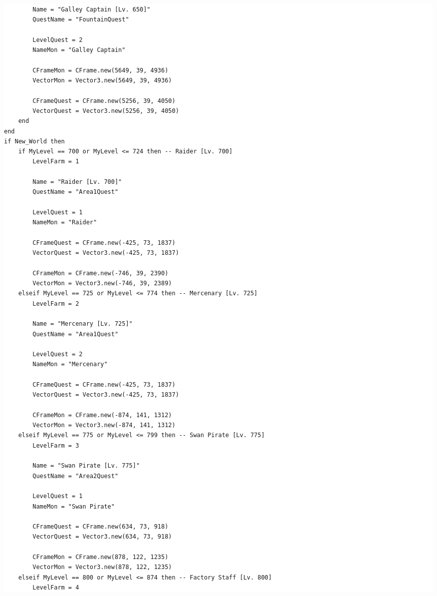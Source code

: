 			Name = "Galley Captain [Lv. 650]"
			QuestName = "FountainQuest"

			LevelQuest = 2
			NameMon = "Galley Captain"

			CFrameMon = CFrame.new(5649, 39, 4936)
			VectorMon = Vector3.new(5649, 39, 4936)

			CFrameQuest = CFrame.new(5256, 39, 4050)
			VectorQuest = Vector3.new(5256, 39, 4050)
		end
	end
	if New_World then
		if MyLevel == 700 or MyLevel <= 724 then -- Raider [Lv. 700]
			LevelFarm = 1

			Name = "Raider [Lv. 700]"
			QuestName = "Area1Quest"

			LevelQuest = 1
			NameMon = "Raider"

			CFrameQuest = CFrame.new(-425, 73, 1837)
			VectorQuest = Vector3.new(-425, 73, 1837)

			CFrameMon = CFrame.new(-746, 39, 2390)
			VectorMon = Vector3.new(-746, 39, 2389)
		elseif MyLevel == 725 or MyLevel <= 774 then -- Mercenary [Lv. 725]
			LevelFarm = 2

			Name = "Mercenary [Lv. 725]"
			QuestName = "Area1Quest"

			LevelQuest = 2
			NameMon = "Mercenary"

			CFrameQuest = CFrame.new(-425, 73, 1837)
			VectorQuest = Vector3.new(-425, 73, 1837)

			CFrameMon = CFrame.new(-874, 141, 1312)
			VectorMon = Vector3.new(-874, 141, 1312)
		elseif MyLevel == 775 or MyLevel <= 799 then -- Swan Pirate [Lv. 775]
			LevelFarm = 3

			Name = "Swan Pirate [Lv. 775]"
			QuestName = "Area2Quest"

			LevelQuest = 1
			NameMon = "Swan Pirate"

			CFrameQuest = CFrame.new(634, 73, 918)
			VectorQuest = Vector3.new(634, 73, 918)

			CFrameMon = CFrame.new(878, 122, 1235)
			VectorMon = Vector3.new(878, 122, 1235)
		elseif MyLevel == 800 or MyLevel <= 874 then -- Factory Staff [Lv. 800]
			LevelFarm = 4
